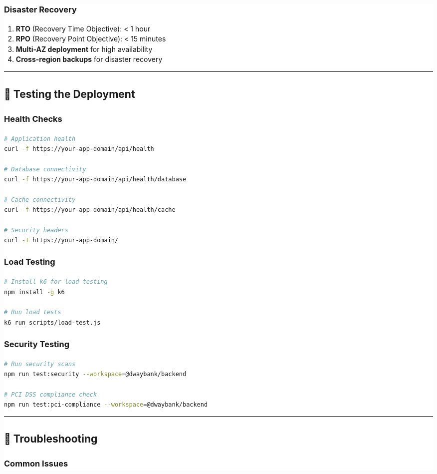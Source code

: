 ### Disaster Recovery

1. **RTO** (Recovery Time Objective): < 1 hour
2. **RPO** (Recovery Point Objective): < 15 minutes
3. **Multi-AZ deployment** for high availability
4. **Cross-region backups** for disaster recovery

---

## 🧪 Testing the Deployment

### Health Checks

```bash
# Application health
curl -f https://your-app-domain/api/health

# Database connectivity
curl -f https://your-app-domain/api/health/database

# Cache connectivity
curl -f https://your-app-domain/api/health/cache

# Security headers
curl -I https://your-app-domain/
```

### Load Testing

```bash
# Install k6 for load testing
npm install -g k6

# Run load tests
k6 run scripts/load-test.js
```

### Security Testing

```bash
# Run security scans
npm run test:security --workspace=@dwaybank/backend

# PCI DSS compliance check
npm run test:pci-compliance --workspace=@dwaybank/backend
```

---

## 🚨 Troubleshooting

### Common Issues
